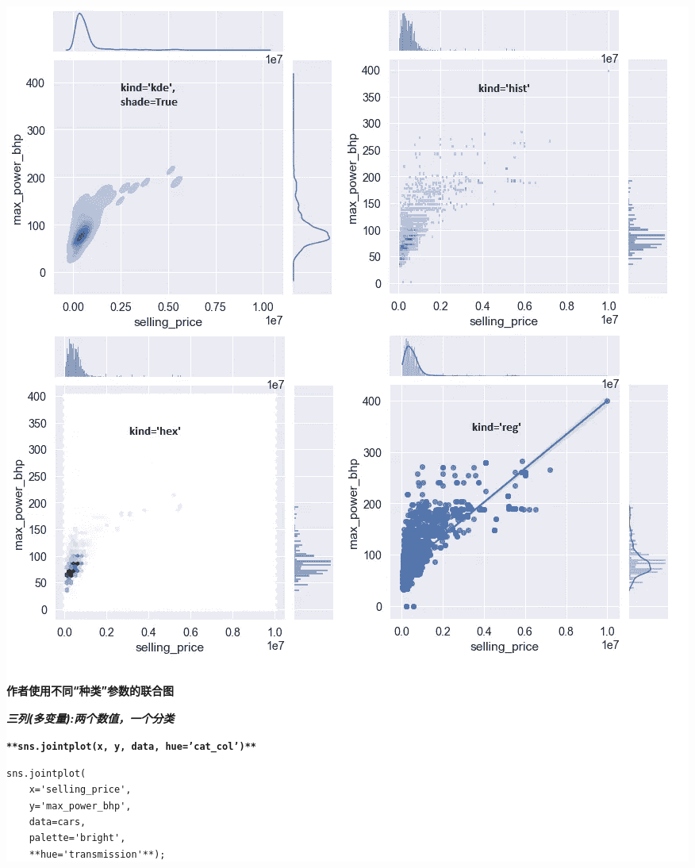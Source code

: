**![](img/dff377348837e4bf5bda036e69cb9696.png)**

**作者使用不同“种类”参数的联合图**

***三列(多变量):两个数值，一个分类***

**`**sns.jointplot(x, y, data, hue=’cat_col’)**`**

```
sns.jointplot(
    x='selling_price', 
    y='max_power_bhp', 
    data=cars,  
    palette='bright',
    **hue='transmission'**);
```
